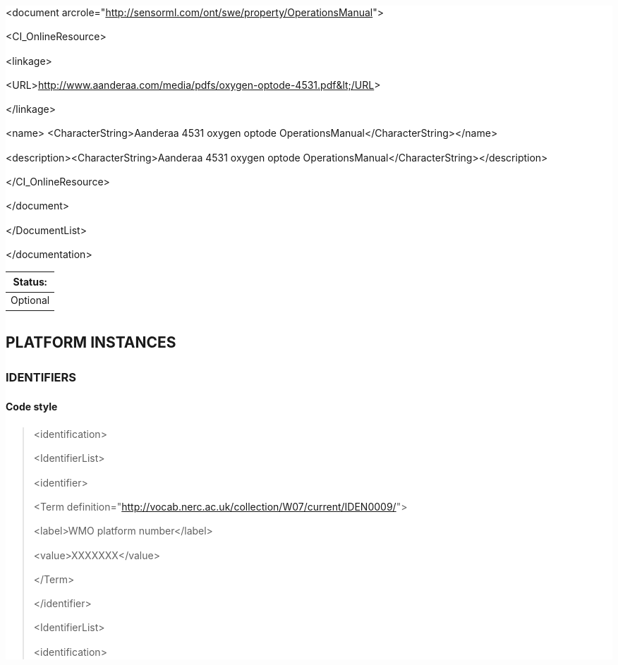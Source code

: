 &lt;document
arcrole="http://sensorml.com/ont/swe/property/OperationsManual"&gt;

&lt;CI\_OnlineResource&gt;

&lt;linkage&gt;

&lt;URL&gt;http://www.aanderaa.com/media/pdfs/oxygen-optode-4531.pdf&lt;/URL&gt;

&lt;/linkage&gt;

&lt;name&gt; &lt;CharacterString&gt;Aanderaa 4531 oxygen optode
OperationsManual&lt;/CharacterString&gt;&lt;/name&gt;

&lt;description&gt;&lt;CharacterString&gt;Aanderaa 4531 oxygen optode
OperationsManual&lt;/CharacterString&gt;&lt;/description&gt;

&lt;/CI\_OnlineResource&gt;

&lt;/document&gt;

&lt;/DocumentList&gt;

&lt;/documentation&gt;

<span id="_w4vwhjxssk42" class="anchor"></span>

| Status:  |
|----------|
| Optional |

<span id="_8trqckcy9l00" class="anchor"><span id="_Toc485492845" class="anchor"></span></span>PLATFORM INSTANCES
----------------------------------------------------------------------------------------------------------------

### <span id="_bpcr1v982n8w" class="anchor"><span id="_Toc485492846" class="anchor"></span></span>IDENTIFIERS

#### Code style

> &lt;identification&gt;
>
> &lt;IdentifierList&gt;
>
> &lt;identifier&gt;
>
> &lt;Term
> definition="http://vocab.nerc.ac.uk/collection/W07/current/IDEN0009/"&gt;
>
> &lt;label&gt;WMO platform number&lt;/label&gt;
>
> &lt;value&gt;XXXXXXX&lt;/value&gt;
>
> &lt;/Term&gt;
>
> &lt;/identifier&gt;
>
> &lt;IdentifierList&gt;
>
> &lt;identification&gt;
